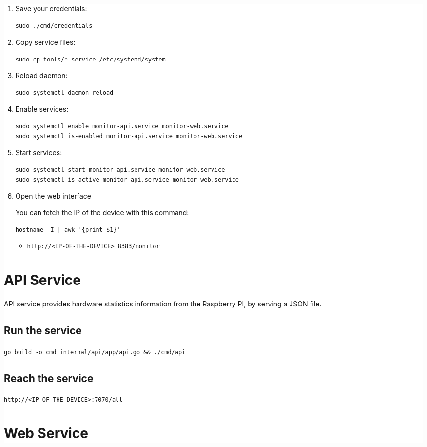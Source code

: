 1. Save your credentials:

   ```
   sudo ./cmd/credentials
   ```

1. Copy service files:

   ```
   sudo cp tools/*.service /etc/systemd/system
   ```

1. Reload daemon:

   ```
   sudo systemctl daemon-reload
   ```

1. Enable services:

   ```
   sudo systemctl enable monitor-api.service monitor-web.service
   sudo systemctl is-enabled monitor-api.service monitor-web.service
   ```

1. Start services:

   ```
   sudo systemctl start monitor-api.service monitor-web.service
   sudo systemctl is-active monitor-api.service monitor-web.service
   ```

1. Open the web interface

   You can fetch the IP of the device with this command:

   ```
   hostname -I | awk '{print $1}'
   ```

   - `http://<IP-OF-THE-DEVICE>:8383/monitor`

# API Service

API service provides hardware statistics information from the Raspberry PI, by serving a JSON file.

## Run the service

```
go build -o cmd internal/api/app/api.go && ./cmd/api
```

## Reach the service

`http://<IP-OF-THE-DEVICE>:7070/all`

# Web Service
